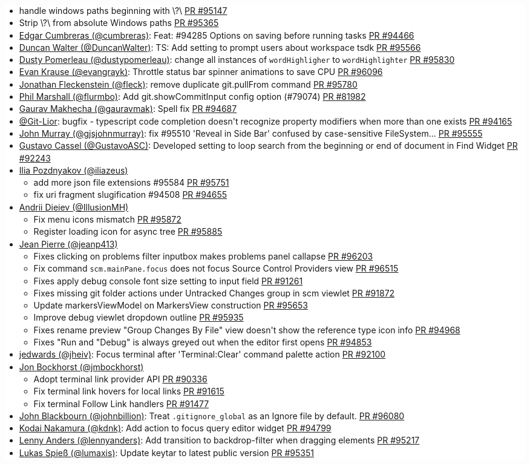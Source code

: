   * handle windows paths beginning with \\?\ [PR #95147](https://github.com/microsoft/vscode/pull/95147)
  * Strip \\?\ from absolute Windows paths [PR #95365](https://github.com/microsoft/vscode/pull/95365)
* [Edgar Cumbreras (@cumbreras)](https://github.com/cumbreras): Feat: #94285 Options on saving before running tasks [PR #94466](https://github.com/microsoft/vscode/pull/94466)
* [Duncan Walter (@DuncanWalter)](https://github.com/DuncanWalter): TS: Add setting to prompt users about workspace tsdk [PR #95566](https://github.com/microsoft/vscode/pull/95566)
* [Dusty Pomerleau (@dustypomerleau)](https://github.com/dustypomerleau): change all instances of `wordHighligher` to `wordHighlighter` [PR #95830](https://github.com/microsoft/vscode/pull/95830)
* [Evan Krause (@evangrayk)](https://github.com/evangrayk): Throttle status bar spinner animations to save CPU [PR #96096](https://github.com/microsoft/vscode/pull/96096)
* [Jonathan Fleckenstein (@fleck)](https://github.com/fleck): remove duplicate git.pullFrom command [PR #95780](https://github.com/microsoft/vscode/pull/95780)
* [Phil Marshall (@flurmbo)](https://github.com/flurmbo): Add git.showCommitInput config option (#79074) [PR #81982](https://github.com/microsoft/vscode/pull/81982)
* [Gaurav Makhecha (@gauravmak)](https://github.com/gauravmak): Spell fix [PR #94687](https://github.com/microsoft/vscode/pull/94687)
* [@Git-Lior](https://github.com/Git-Lior): bugfix  - typescript code completion doesn't recognize property modifiers when more than one exists [PR #94165](https://github.com/microsoft/vscode/pull/94165)
* [John Murray (@gjsjohnmurray)](https://github.com/gjsjohnmurray): fix #95510 'Reveal in Side Bar' confused by case-sensitive FileSystem… [PR #95555](https://github.com/microsoft/vscode/pull/95555)
* [Gustavo Cassel (@GustavoASC)](https://github.com/GustavoASC): Developed setting to loop search from the beginning or end of document in Find Widget [PR #92243](https://github.com/microsoft/vscode/pull/92243)
* [Ilia Pozdnyakov (@iliazeus)](https://github.com/iliazeus)
  * add more json file extensions #95584 [PR #95751](https://github.com/microsoft/vscode/pull/95751)
  * fix uri fragment slugification #94508 [PR #94655](https://github.com/microsoft/vscode/pull/94655)
* [Andrii Dieiev (@IllusionMH)](https://github.com/IllusionMH)
  * Fix menu icons mismatch [PR #95872](https://github.com/microsoft/vscode/pull/95872)
  * Register loading icon for async tree [PR #95885](https://github.com/microsoft/vscode/pull/95885)
* [Jean Pierre (@jeanp413)](https://github.com/jeanp413)
  * Fixes clicking on problems filter inputbox makes problems panel callapse [PR #96203](https://github.com/microsoft/vscode/pull/96203)
  * Fix command `scm.mainPane.focus` does not focus Source Control Providers view [PR #96515](https://github.com/microsoft/vscode/pull/96515)
  * Fixes apply debug console font size setting to input field [PR #91261](https://github.com/microsoft/vscode/pull/91261)
  * Fixes missing git folder actions under Untracked Changes group in scm viewlet [PR #91872](https://github.com/microsoft/vscode/pull/91872)
  * Update markersViewModel on MarkersView construction [PR #95653](https://github.com/microsoft/vscode/pull/95653)
  * Improve debug viewlet dropdown outline [PR #95935](https://github.com/microsoft/vscode/pull/95935)
  * Fixes rename preview "Group Changes By File" view doesn't show the reference type icon info [PR #94968](https://github.com/microsoft/vscode/pull/94968)
  * Fixes "Run and "Debug" is always greyed out when the editor first opens [PR #94853](https://github.com/microsoft/vscode/pull/94853)
* [jedwards (@jheiv)](https://github.com/jheiv): Focus terminal after 'Terminal:Clear' command palette action [PR #92100](https://github.com/microsoft/vscode/pull/92100)
* [Jon Bockhorst (@jmbockhorst)](https://github.com/jmbockhorst)
  * Adopt terminal link provider API [PR #90336](https://github.com/microsoft/vscode/pull/90336)
  * Fix terminal link hovers for local links [PR #91615](https://github.com/microsoft/vscode/pull/91615)
  * Fix terminal Follow Link handlers [PR #91477](https://github.com/microsoft/vscode/pull/91477)
* [John Blackbourn (@johnbillion)](https://github.com/johnbillion): Treat `.gitignore_global` as an Ignore file by default. [PR #96080](https://github.com/microsoft/vscode/pull/96080)
* [Kodai Nakamura (@kdnk)](https://github.com/kdnk): Add action to focus query editor widget [PR #94799](https://github.com/microsoft/vscode/pull/94799)
* [Lenny Anders (@lennyanders)](https://github.com/lennyanders): Add transition to backdrop-filter when dragging elements [PR #95217](https://github.com/microsoft/vscode/pull/95217)
* [Lukas Spieß (@lumaxis)](https://github.com/lumaxis): Update keytar to latest public version [PR #95351](https://github.com/microsoft/vscode/pull/95351)